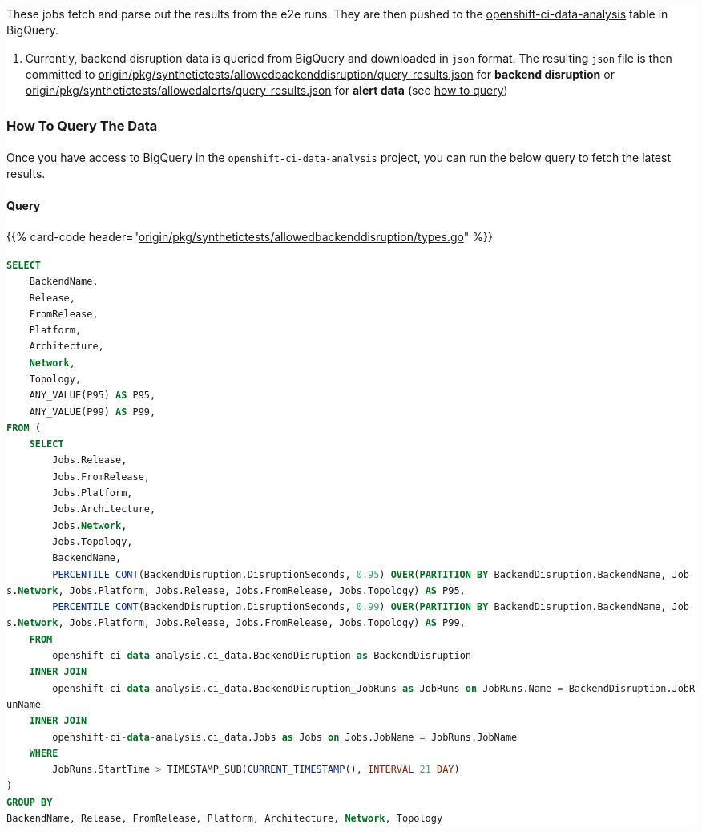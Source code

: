    These jobs fetch and parse out the results from the e2e runs. They are then pushed to the [openshift-ci-data-analysis](https://console.cloud.google.com/bigquery?project=openshift-ci-data-analysis) table in BigQuery.

1. Currently, backend disruption data is queried from BigQuery and downloaded in `json` format. The resulting `json` file is then committed to [origin/pkg/synthetictests/allowedbackenddisruption/query_results.json](https://github.com/openshift/origin/blob/a93ac08b2890dbe6dee760e623c5cafb1d8c9f97/pkg/synthetictests/allowedbackenddisruption/query_results.json) for **backend disruption** or [origin/pkg/synthetictests/allowedalerts/query_results.json](https://github.com/openshift/origin/blob/a93ac08b2890dbe6dee760e623c5cafb1d8c9f97/pkg/synthetictests/allowedalerts/query_results.json) for **alert data** (see [how to query](#how-to-query-the-data))

### How To Query The Data

Once you have access to BigQuery in the `openshift-ci-data-analysis` project, you can run the below query to fetch the latest results.

#### Query

{{% card-code header="[origin/pkg/synthetictests/allowedbackenddisruption/types.go](https://github.com/openshift/origin/blob/a93ac08b2890dbe6dee760e623c5cafb1d8c9f97/pkg/synthetictests/allowedbackenddisruption/types.go#L13-L43)" %}}

```sql
SELECT
    BackendName,
    Release,
    FromRelease,
    Platform,
    Architecture,
    Network,
    Topology,
    ANY_VALUE(P95) AS P95,
    ANY_VALUE(P99) AS P99,
FROM (
    SELECT
        Jobs.Release,
        Jobs.FromRelease,
        Jobs.Platform,
        Jobs.Architecture,
        Jobs.Network,
        Jobs.Topology,
        BackendName,
        PERCENTILE_CONT(BackendDisruption.DisruptionSeconds, 0.95) OVER(PARTITION BY BackendDisruption.BackendName, Jobs.Network, Jobs.Platform, Jobs.Release, Jobs.FromRelease, Jobs.Topology) AS P95,
        PERCENTILE_CONT(BackendDisruption.DisruptionSeconds, 0.99) OVER(PARTITION BY BackendDisruption.BackendName, Jobs.Network, Jobs.Platform, Jobs.Release, Jobs.FromRelease, Jobs.Topology) AS P99,
    FROM
        openshift-ci-data-analysis.ci_data.BackendDisruption as BackendDisruption
    INNER JOIN
        openshift-ci-data-analysis.ci_data.BackendDisruption_JobRuns as JobRuns on JobRuns.Name = BackendDisruption.JobRunName
    INNER JOIN
        openshift-ci-data-analysis.ci_data.Jobs as Jobs on Jobs.JobName = JobRuns.JobName
    WHERE
        JobRuns.StartTime > TIMESTAMP_SUB(CURRENT_TIMESTAMP(), INTERVAL 21 DAY)
)
GROUP BY
BackendName, Release, FromRelease, Platform, Architecture, Network, Topology
```
